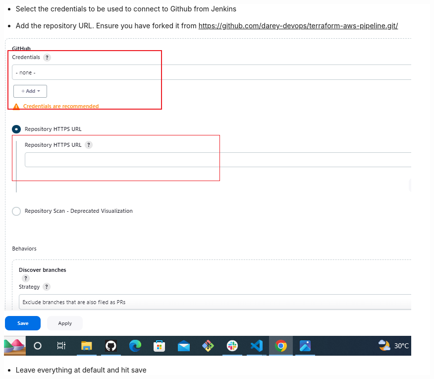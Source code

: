 
- Select the credentials to be used to connect to Github from Jenkins

- Add the repository URL. Ensure you have forked it from https://github.com/darey-devops/terraform-aws-pipeline.git/

![git](./images/gitcred.png)

- Leave everything at default and hit save

